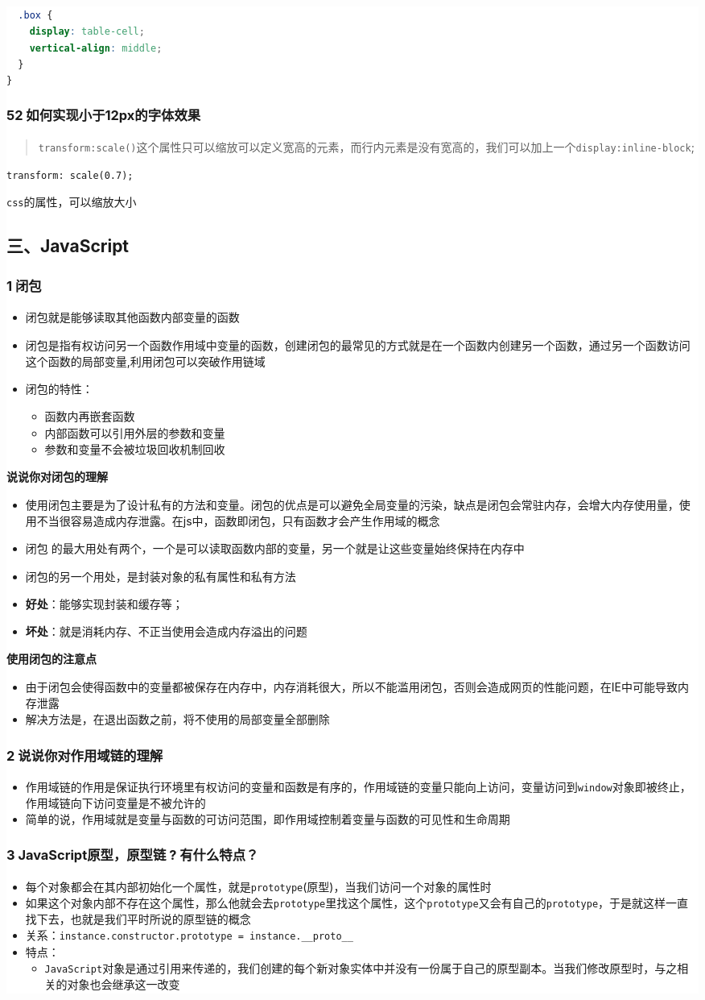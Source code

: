 ```css
  .box {
    display: table-cell;
    vertical-align: middle;
  }
}
```

### 52 如何实现小于12px的字体效果

> `transform:scale()`这个属性只可以缩放可以定义宽高的元素，而行内元素是没有宽高的，我们可以加上一个`display:inline-block`;

```
transform: scale(0.7);
```

`css`的属性，可以缩放大小


## 三、JavaScript

### 1 闭包
- 闭包就是能够读取其他函数内部变量的函数

- 闭包是指有权访问另一个函数作用域中变量的函数，创建闭包的最常见的方式就是在一个函数内创建另一个函数，通过另一个函数访问这个函数的局部变量,利用闭包可以突破作用链域

- 闭包的特性：

  - 函数内再嵌套函数
  - 内部函数可以引用外层的参数和变量
  - 参数和变量不会被垃圾回收机制回收

**说说你对闭包的理解**

- 使用闭包主要是为了设计私有的方法和变量。闭包的优点是可以避免全局变量的污染，缺点是闭包会常驻内存，会增大内存使用量，使用不当很容易造成内存泄露。在js中，函数即闭包，只有函数才会产生作用域的概念

- 闭包 的最大用处有两个，一个是可以读取函数内部的变量，另一个就是让这些变量始终保持在内存中
- 闭包的另一个用处，是封装对象的私有属性和私有方法

- **好处**：能够实现封装和缓存等；
- **坏处**：就是消耗内存、不正当使用会造成内存溢出的问题

**使用闭包的注意点**
- 由于闭包会使得函数中的变量都被保存在内存中，内存消耗很大，所以不能滥用闭包，否则会造成网页的性能问题，在IE中可能导致内存泄露
- 解决方法是，在退出函数之前，将不使用的局部变量全部删除

### 2 说说你对作用域链的理解

- 作用域链的作用是保证执行环境里有权访问的变量和函数是有序的，作用域链的变量只能向上访问，变量访问到`window`对象即被终止，作用域链向下访问变量是不被允许的
- 简单的说，作用域就是变量与函数的可访问范围，即作用域控制着变量与函数的可见性和生命周期

### 3 JavaScript原型，原型链 ? 有什么特点？

- 每个对象都会在其内部初始化一个属性，就是`prototype`(原型)，当我们访问一个对象的属性时
- 如果这个对象内部不存在这个属性，那么他就会去`prototype`里找这个属性，这个`prototype`又会有自己的`prototype`，于是就这样一直找下去，也就是我们平时所说的原型链的概念
- 关系：`instance.constructor.prototype = instance.__proto__`
- 特点：
  - `JavaScript`对象是通过引用来传递的，我们创建的每个新对象实体中并没有一份属于自己的原型副本。当我们修改原型时，与之相关的对象也会继承这一改变
